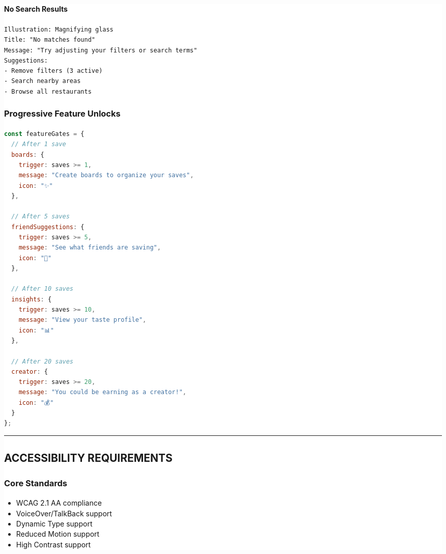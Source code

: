 #### No Search Results
```
Illustration: Magnifying glass
Title: "No matches found"
Message: "Try adjusting your filters or search terms"
Suggestions: 
- Remove filters (3 active)
- Search nearby areas
- Browse all restaurants
```

### Progressive Feature Unlocks

```javascript
const featureGates = {
  // After 1 save
  boards: {
    trigger: saves >= 1,
    message: "Create boards to organize your saves",
    icon: "✨"
  },
  
  // After 5 saves
  friendSuggestions: {
    trigger: saves >= 5,
    message: "See what friends are saving",
    icon: "👥"
  },
  
  // After 10 saves
  insights: {
    trigger: saves >= 10,
    message: "View your taste profile",
    icon: "📊"
  },
  
  // After 20 saves
  creator: {
    trigger: saves >= 20,
    message: "You could be earning as a creator!",
    icon: "💰"
  }
};
```

---

## ACCESSIBILITY REQUIREMENTS

### Core Standards
- WCAG 2.1 AA compliance
- VoiceOver/TalkBack support
- Dynamic Type support
- Reduced Motion support
- High Contrast support
